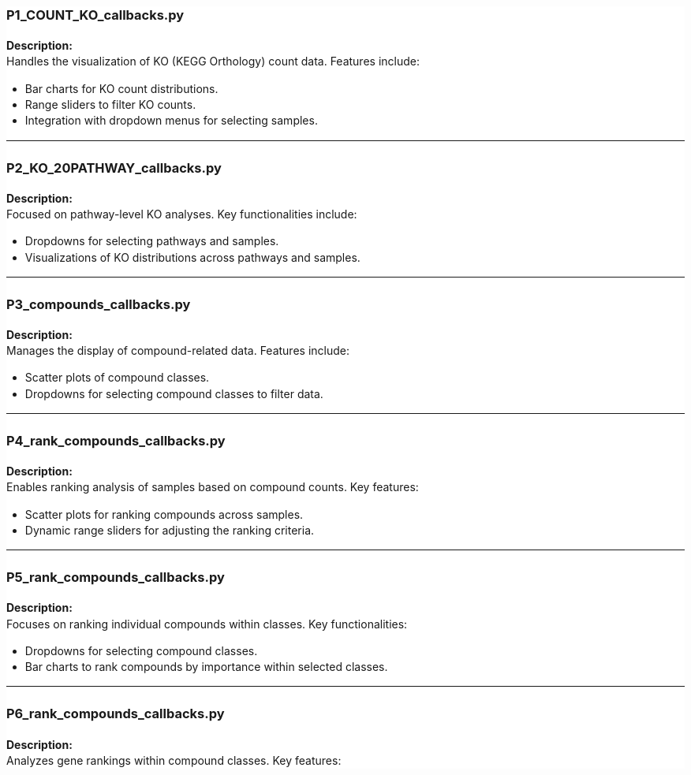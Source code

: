 ### P1_COUNT_KO_callbacks.py

**Description:**  
Handles the visualization of KO (KEGG Orthology) count data. Features include:

- Bar charts for KO count distributions.
- Range sliders to filter KO counts.
- Integration with dropdown menus for selecting samples.

---

### P2_KO_20PATHWAY_callbacks.py

**Description:**  
Focused on pathway-level KO analyses. Key functionalities include:

- Dropdowns for selecting pathways and samples.
- Visualizations of KO distributions across pathways and samples.

---

### P3_compounds_callbacks.py

**Description:**  
Manages the display of compound-related data. Features include:

- Scatter plots of compound classes.
- Dropdowns for selecting compound classes to filter data.

---

### P4_rank_compounds_callbacks.py

**Description:**  
Enables ranking analysis of samples based on compound counts. Key features:

- Scatter plots for ranking compounds across samples.
- Dynamic range sliders for adjusting the ranking criteria.

---

### P5_rank_compounds_callbacks.py

**Description:**  
Focuses on ranking individual compounds within classes. Key functionalities:

- Dropdowns for selecting compound classes.
- Bar charts to rank compounds by importance within selected classes.

---

### P6_rank_compounds_callbacks.py

**Description:**  
Analyzes gene rankings within compound classes. Key features:
